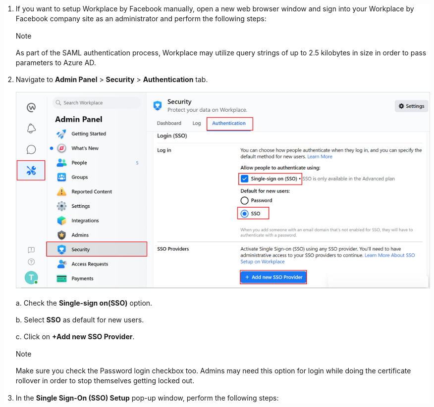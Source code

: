 1. If you want to setup Workplace by Facebook manually, open a new web browser window and sign into your Workplace by Facebook company site as an administrator and perform the following steps:

    > [!NOTE]
    > As part of the SAML authentication process, Workplace may utilize query strings of up to 2.5 kilobytes in size in order to pass parameters to Azure AD.

1. Navigate to **Admin Panel** > **Security** > **Authentication** tab.

    ![Admin Panel](./media/workplacebyfacebook-tutorial/security.png)

    a. Check the **Single-sign on(SSO)** option.

    b. Select **SSO** as default for new users.
    
    c. Click on **+Add new SSO Provider**.
    > [!NOTE]
    > Make sure you check the Password login checkbox too. Admins may need this option for login while doing the certificate rollover in order to stop themselves getting locked out.

1. In the **Single Sign-On (SSO) Setup** pop-up window, perform the following steps:
